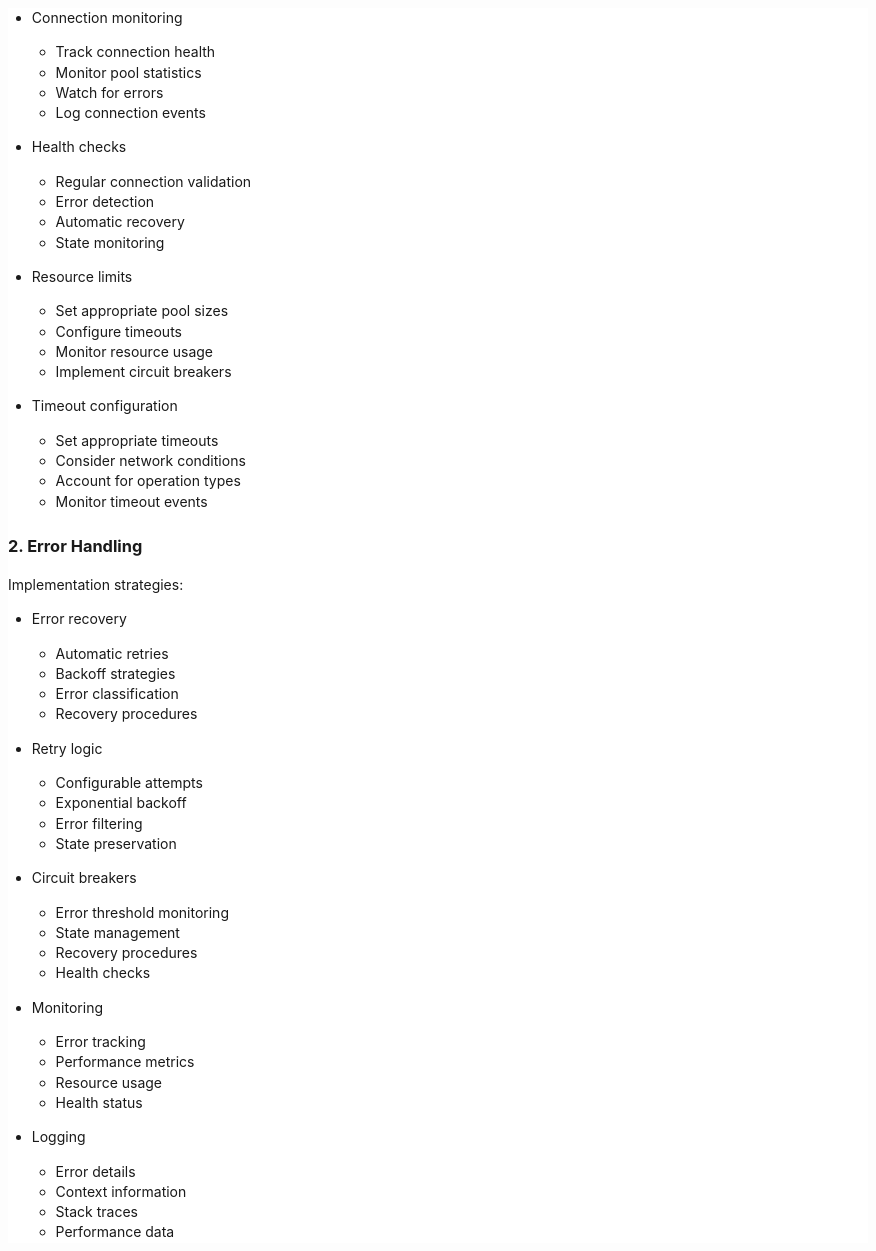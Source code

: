 - Connection monitoring
  - Track connection health
  - Monitor pool statistics
  - Watch for errors
  - Log connection events

- Health checks
  - Regular connection validation
  - Error detection
  - Automatic recovery
  - State monitoring

- Resource limits
  - Set appropriate pool sizes
  - Configure timeouts
  - Monitor resource usage
  - Implement circuit breakers

- Timeout configuration
  - Set appropriate timeouts
  - Consider network conditions
  - Account for operation types
  - Monitor timeout events

### 2. Error Handling
Implementation strategies:
- Error recovery
  - Automatic retries
  - Backoff strategies
  - Error classification
  - Recovery procedures

- Retry logic
  - Configurable attempts
  - Exponential backoff
  - Error filtering
  - State preservation

- Circuit breakers
  - Error threshold monitoring
  - State management
  - Recovery procedures
  - Health checks

- Monitoring
  - Error tracking
  - Performance metrics
  - Resource usage
  - Health status

- Logging
  - Error details
  - Context information
  - Stack traces
  - Performance data
